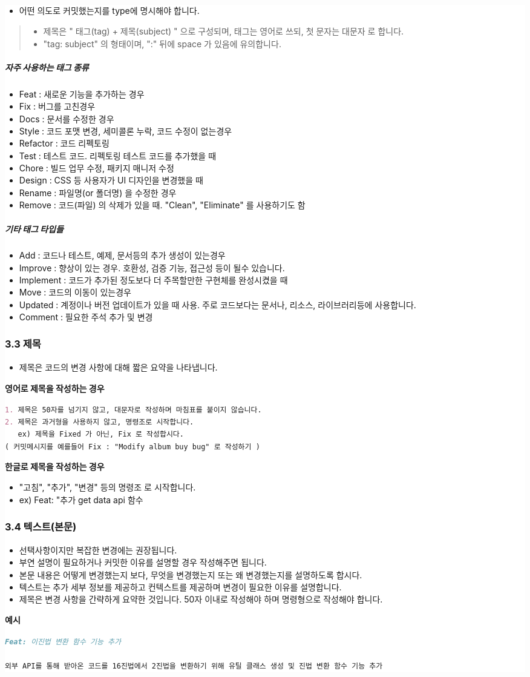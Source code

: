 - 어떤 의도로 커밋했는지를 type에 명시해야 합니다.

> - 제목은 " 태그(tag) + 제목(subject) " 으로 구성되며, 태그는 영어로 쓰되, 첫 문자는 대문자 로 합니다.
> - "tag: subject" 의 형태이며, ":" 뒤에 space 가 있음에 유의합니다.

##### 자주 사용하는 태그 종류
- Feat : 새로운 기능을 추가하는 경우
- Fix : 버그를 고친경우
- Docs : 문서를 수정한 경우
- Style : 코드 포맷 변경, 세미콜론 누락, 코드 수정이 없는경우
- Refactor : 코드 리펙토링
- Test : 테스트 코드. 리펙토링 테스트 코드를 추가했을 때
- Chore : 빌드 업무 수정, 패키지 매니저 수정
- Design : CSS 등 사용자가 UI 디자인을 변경했을 때
- Rename : 파일명(or 폴더명) 을 수정한 경우
- Remove : 코드(파일) 의 삭제가 있을 때. "Clean", "Eliminate" 를 사용하기도 함

##### 기타 태그 타입들
- Add : 코드나 테스트, 예제, 문서등의 추가 생성이 있는경우
- Improve : 향상이 있는 경우. 호환성, 검증 기능, 접근성 등이 될수 있습니다.
- Implement : 코드가 추가된 정도보다 더 주목할만한 구현체를 완성시켰을 때
- Move : 코드의 이동이 있는경우
- Updated : 계정이나 버전 업데이트가 있을 때 사용. 주로 코드보다는 문서나, 리소스, 라이브러리등에 사용합니다.
- Comment : 필요한 주석 추가 및 변경

### 3.3 제목
- 제목은 코드의 변경 사항에 대해 짧은 요약을 나타냅니다.<br>

**영어로 제목을 작성하는 경우**<br>

```markdown
1. 제목은 50자를 넘기지 않고, 대문자로 작성하며 마침표를 붙이지 않습니다.
2. 제목은 과거형을 사용하지 않고, 명령조로 시작합니다.
   ex) 제목을 Fixed 가 아닌, Fix 로 작성합시다.
( 커밋메시지를 예를들어 Fix : "Modify album buy bug" 로 작성하기 )
```
 
**한글로 제목을 작성하는 경우**<br>
- "고침", "추가", "변경" 등의 명령조 로 시작합니다.<br>
- ex) Feat: "추가 get data api 함수

### 3.4 텍스트(본문)  
- 선택사항이지만 복잡한 변경에는 권장됩니다.
- 부연 설명이 필요하거나 커밋한 이유를 설명할 경우 작성해주면 됩니다.
- 본문 내용은 어떻게 변경했는지 보다, 무엇을 변경했는지 또는 왜 변경했는지를 설명하도록 합시다.
- 텍스트는 추가 세부 정보를 제공하고 컨텍스트를 제공하며 변경이 필요한 이유를 설명합니다. 
- 제목은 변경 사항을 간략하게 요약한 것입니다. 50자 이내로 작성해야 하며 명령형으로 작성해야 합니다.

**예시**
````markdown
Feat: 이진법 변환 함수 기능 추가

외부 API를 통해 받아온 코드를 16진법에서 2진법을 변환하기 위해 유틸 클래스 생성 및 진법 변환 함수 기능 추가 

````
